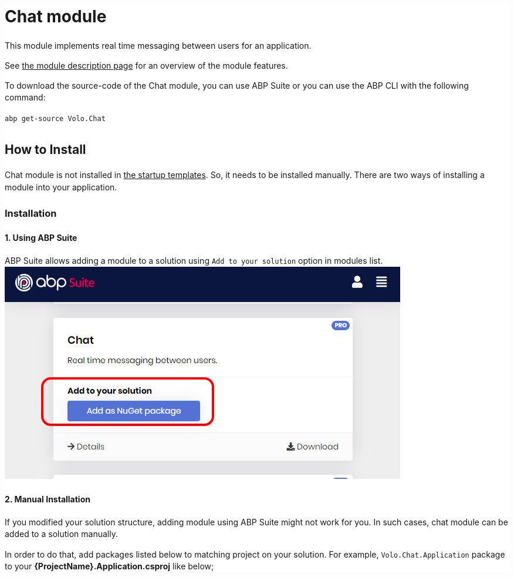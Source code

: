 # Chat module

This module implements real time messaging between users for an application.

See [the module description page](https://commercial.abp.io/modules/Volo.Chat) for an overview of the module features.

To download the source-code of the Chat module, you can use ABP Suite or you can use the ABP CLI with the following command:

```bash
abp get-source Volo.Chat
```

## How to Install

Chat module is not installed in [the startup templates](../Startup-Templates/Index). So, it needs to be installed manually. There are two ways of installing a module into your application.

### Installation

#### 1. Using ABP Suite

ABP Suite allows adding a module to a solution using ``Add to your solution`` option in modules list.
![suite-chat-add](../images/suite-chat-add.png)

#### 2. Manual Installation

If you modified your solution structure, adding module using ABP Suite might not work for you. In such cases, chat module can be added to a solution manually.

In order to do that, add packages listed below to matching project on your solution. For example, ```Volo.Chat.Application``` package to your **{ProjectName}.Application.csproj** like below;
